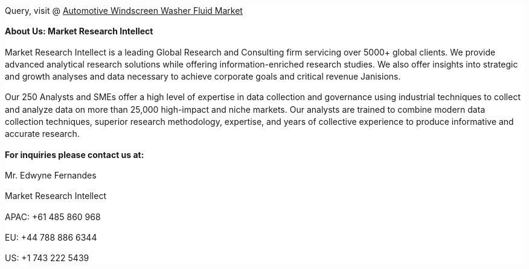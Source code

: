 Query, visit&nbsp;@</strong>&nbsp;</span><span class="font-[700]"><a href="https://www.marketresearchintellect.com/product/global-automotive-windscreen-washer-fluid-market/?utm_source=Linkedin&utm_medium=019" target="_blank" data-tracking-control-name="article-ssr-frontend-pulse_little-text-block" data-tracking-will-navigate="" data-test-link="">Automotive Windscreen Washer Fluid Market</a></span></p><p><strong><span class="font-[700]">About Us: Market Research Intellect</span></strong></p><p><span class="">Market Research Intellect is a leading Global Research and Consulting firm servicing over 5000+ global clients. We provide advanced analytical research solutions while offering information-enriched research studies.&nbsp;</span>We also offer insights into strategic and growth analyses and data necessary to achieve corporate goals and critical revenue Janisions.</p><p><span class="">Our 250 Analysts and SMEs offer a high level of expertise in data collection and governance using industrial techniques to collect and analyze data on more than 25,000 high-impact and niche markets. Our analysts are trained to combine modern data collection techniques, superior research methodology, expertise, and years of collective experience to produce informative and accurate research.</span></p><p><strong>For inquiries please contact us at:</strong></p><p>Mr. Edwyne Fernandes</p><p>Market Research Intellect</p><p>APAC: +61 485 860 968</p><p>EU: +44 788 886 6344</p><p>US: +1 743 222 5439</p>